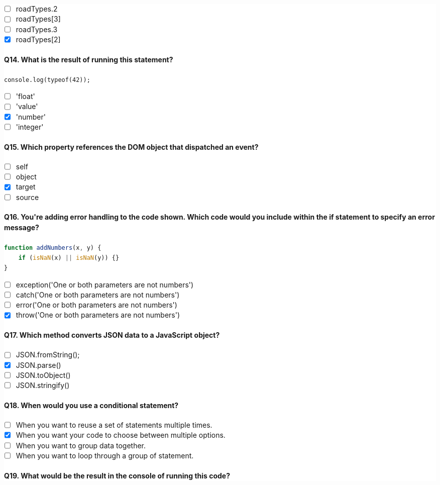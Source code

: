 * [ ] roadTypes.2
* [ ] roadTypes[3]
* [ ] roadTypes.3
* [x] roadTypes[2]

#### Q14. What is the result of running this statement?

 `console.log(typeof(42));`

* [ ] 'float'
* [ ] 'value'
* [x] 'number'
* [ ] 'integer'

#### Q15. Which property references the DOM object that dispatched an event?

* [ ] self
* [ ] object
* [x] target
* [ ] source

#### Q16. You're adding error handling to the code shown. Which code would you include within the if statement to specify an error message?

``` js
function addNumbers(x, y) {
    if (isNaN(x) || isNaN(y)) {}
}
```

* [ ] exception('One or both parameters are not numbers')
* [ ] catch('One or both parameters are not numbers')
* [ ] error('One or both parameters are not numbers')
* [x] throw('One or both parameters are not numbers')

#### Q17. Which method converts JSON data to a JavaScript object?

* [ ] JSON.fromString(); 
* [x] JSON.parse()
* [ ] JSON.toObject()
* [ ] JSON.stringify()

#### Q18. When would you use a conditional statement?

* [ ] When you want to reuse a set of statements multiple times.
* [x] When you want your code to choose between multiple options.
* [ ] When you want to group data together.
* [ ] When you want to loop through a group of statement.

#### Q19. What would be the result in the console of running this code?
